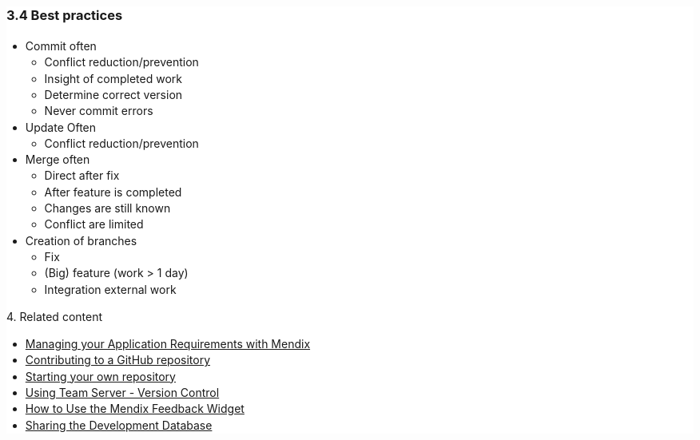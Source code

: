 ### 3.4 Best practices

*   Commit often
    *   Conflict reduction/prevention
    *   Insight of completed work
    *   Determine correct version
    *   Never commit errors
*   Update Often
    *   Conflict reduction/prevention
*   Merge often
    *   Direct after fix
    *   After feature is completed
    *   Changes are still known
    *   Conflict are limited
*   Creation of branches
    *   Fix
    *   (Big) feature (work > 1 day)
    *   Integration external work

4\. Related content

*   [Managing your Application Requirements with Mendix](/developerportal/collaborate/stories)
*   [Contributing to a GitHub repository](contribute-to-a-github-repository)
*   [Starting your own repository](starting-your-own-repository)
*   [Using Team Server - Version Control](using-team-server-version-control)
*   [How to Use the Mendix Feedback Widget](/developerportal/collaborate/use-feedback-widget)
*   [Sharing the Development Database](sharing-the-development-database)
